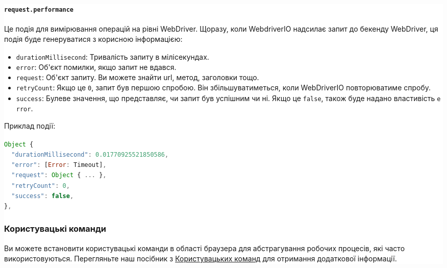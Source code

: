 #### `request.performance`
Це подія для вимірювання операцій на рівні WebDriver. Щоразу, коли WebdriverIO надсилає запит до бекенду WebDriver, ця подія буде генеруватися з корисною інформацією:

- `durationMillisecond`: Тривалість запиту в мілісекундах.
- `error`: Об'єкт помилки, якщо запит не вдався.
- `request`: Об'єкт запиту. Ви можете знайти url, метод, заголовки тощо.
- `retryCount`: Якщо це `0`, запит був першою спробою. Він збільшуватиметься, коли WebDriverIO повторюватиме спробу.
- `success`: Булеве значення, що представляє, чи запит був успішним чи ні. Якщо це `false`, також буде надано властивість `error`.

Приклад події:
```js
Object {
  "durationMillisecond": 0.01770925521850586,
  "error": [Error: Timeout],
  "request": Object { ... },
  "retryCount": 0,
  "success": false,
},
```

### Користувацькі команди

Ви можете встановити користувацькі команди в області браузера для абстрагування робочих процесів, які часто використовуються. Перегляньте наш посібник з [Користувацьких команд](/docs/customcommands#adding-custom-commands) для отримання додаткової інформації.